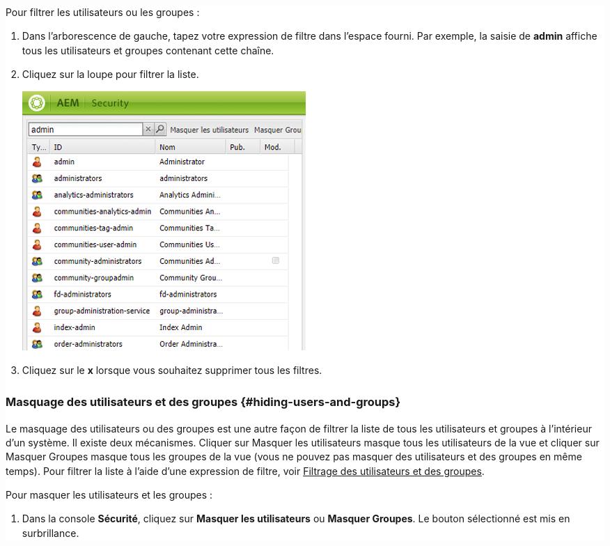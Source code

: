 Pour filtrer les utilisateurs ou les groupes :

1. Dans l’arborescence de gauche, tapez votre expression de filtre dans l’espace fourni. Par exemple, la saisie de **admin** affiche tous les utilisateurs et groupes contenant cette chaîne.
1. Cliquez sur la loupe pour filtrer la liste.

   ![cqsecurityfilter](assets/cqsecurityfilter.png)

1. Cliquez sur le **x** lorsque vous souhaitez supprimer tous les filtres.

### Masquage des utilisateurs et des groupes {#hiding-users-and-groups}

Le masquage des utilisateurs ou des groupes est une autre façon de filtrer la liste de tous les utilisateurs et groupes à l’intérieur d’un système. Il existe deux mécanismes. Cliquer sur Masquer les utilisateurs masque tous les utilisateurs de la vue et cliquer sur Masquer Groupes masque tous les groupes de la vue (vous ne pouvez pas masquer des utilisateurs et des groupes en même temps). Pour filtrer la liste à l’aide d’une expression de filtre, voir [Filtrage des utilisateurs et des groupes](#filtering-users-and-groups).

Pour masquer les utilisateurs et les groupes :

1. Dans la console **Sécurité**, cliquez sur **Masquer les utilisateurs** ou **Masquer Groupes**. Le bouton sélectionné est mis en surbrillance.
